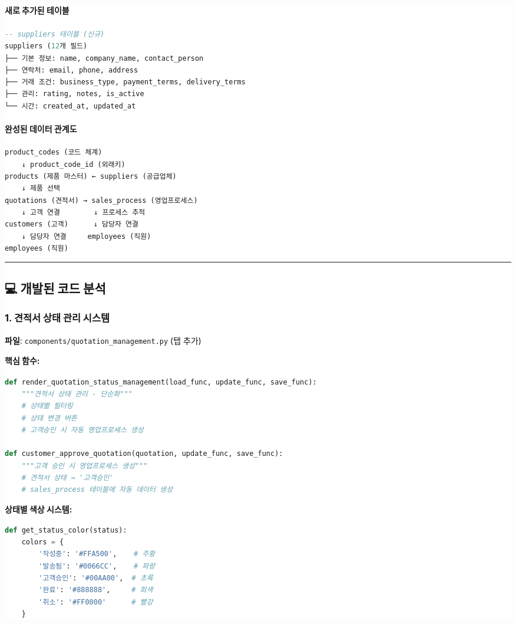 #### 새로 추가된 테이블
```sql
-- suppliers 테이블 (신규)
suppliers (12개 필드)
├── 기본 정보: name, company_name, contact_person
├── 연락처: email, phone, address
├── 거래 조건: business_type, payment_terms, delivery_terms
├── 관리: rating, notes, is_active
└── 시간: created_at, updated_at
```

#### 완성된 데이터 관계도
```
product_codes (코드 체계)
    ↓ product_code_id (외래키)
products (제품 마스터) ← suppliers (공급업체)
    ↓ 제품 선택
quotations (견적서) → sales_process (영업프로세스)
    ↓ 고객 연결        ↓ 프로세스 추적
customers (고객)      ↓ 담당자 연결
    ↓ 담당자 연결     employees (직원)
employees (직원)
```

---

## 💻 개발된 코드 분석

### 1. 견적서 상태 관리 시스템
**파일**: `components/quotation_management.py` (탭 추가)

**핵심 함수:**
```python
def render_quotation_status_management(load_func, update_func, save_func):
    """견적서 상태 관리 - 단순화"""
    # 상태별 필터링
    # 상태 변경 버튼
    # 고객승인 시 자동 영업프로세스 생성

def customer_approve_quotation(quotation, update_func, save_func):
    """고객 승인 시 영업프로세스 생성"""
    # 견적서 상태 → '고객승인'
    # sales_process 테이블에 자동 데이터 생성
```

**상태별 색상 시스템:**
```python
def get_status_color(status):
    colors = {
        '작성중': '#FFA500',    # 주황
        '발송됨': '#0066CC',    # 파랑  
        '고객승인': '#00AA00',  # 초록
        '완료': '#888888',     # 회색
        '취소': '#FF0000'      # 빨강
    }
```
